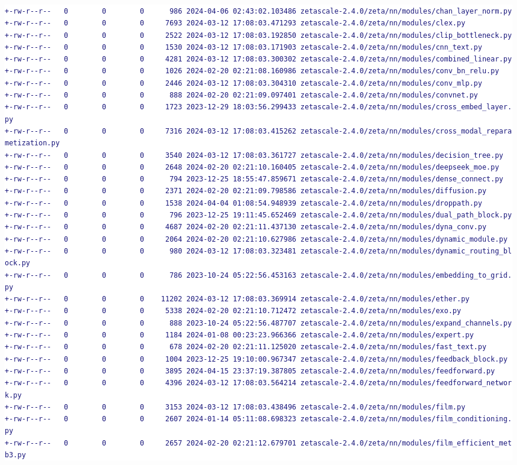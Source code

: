 ```diff
+-rw-r--r--   0        0        0      986 2024-04-06 02:43:02.103486 zetascale-2.4.0/zeta/nn/modules/chan_layer_norm.py
+-rw-r--r--   0        0        0     7693 2024-03-12 17:08:03.471293 zetascale-2.4.0/zeta/nn/modules/clex.py
+-rw-r--r--   0        0        0     2522 2024-03-12 17:08:03.192850 zetascale-2.4.0/zeta/nn/modules/clip_bottleneck.py
+-rw-r--r--   0        0        0     1530 2024-03-12 17:08:03.171903 zetascale-2.4.0/zeta/nn/modules/cnn_text.py
+-rw-r--r--   0        0        0     4281 2024-03-12 17:08:03.300302 zetascale-2.4.0/zeta/nn/modules/combined_linear.py
+-rw-r--r--   0        0        0     1026 2024-02-20 02:21:08.160986 zetascale-2.4.0/zeta/nn/modules/conv_bn_relu.py
+-rw-r--r--   0        0        0     2446 2024-03-12 17:08:03.304310 zetascale-2.4.0/zeta/nn/modules/conv_mlp.py
+-rw-r--r--   0        0        0      888 2024-02-20 02:21:09.097401 zetascale-2.4.0/zeta/nn/modules/convnet.py
+-rw-r--r--   0        0        0     1723 2023-12-29 18:03:56.299433 zetascale-2.4.0/zeta/nn/modules/cross_embed_layer.py
+-rw-r--r--   0        0        0     7316 2024-03-12 17:08:03.415262 zetascale-2.4.0/zeta/nn/modules/cross_modal_reparametization.py
+-rw-r--r--   0        0        0     3540 2024-03-12 17:08:03.361727 zetascale-2.4.0/zeta/nn/modules/decision_tree.py
+-rw-r--r--   0        0        0     2648 2024-02-20 02:21:10.160405 zetascale-2.4.0/zeta/nn/modules/deepseek_moe.py
+-rw-r--r--   0        0        0      794 2023-12-25 18:55:47.859671 zetascale-2.4.0/zeta/nn/modules/dense_connect.py
+-rw-r--r--   0        0        0     2371 2024-02-20 02:21:09.798586 zetascale-2.4.0/zeta/nn/modules/diffusion.py
+-rw-r--r--   0        0        0     1538 2024-04-04 01:08:54.948939 zetascale-2.4.0/zeta/nn/modules/droppath.py
+-rw-r--r--   0        0        0      796 2023-12-25 19:11:45.652469 zetascale-2.4.0/zeta/nn/modules/dual_path_block.py
+-rw-r--r--   0        0        0     4687 2024-02-20 02:21:11.437130 zetascale-2.4.0/zeta/nn/modules/dyna_conv.py
+-rw-r--r--   0        0        0     2064 2024-02-20 02:21:10.627986 zetascale-2.4.0/zeta/nn/modules/dynamic_module.py
+-rw-r--r--   0        0        0      980 2024-03-12 17:08:03.323481 zetascale-2.4.0/zeta/nn/modules/dynamic_routing_block.py
+-rw-r--r--   0        0        0      786 2023-10-24 05:22:56.453163 zetascale-2.4.0/zeta/nn/modules/embedding_to_grid.py
+-rw-r--r--   0        0        0    11202 2024-03-12 17:08:03.369914 zetascale-2.4.0/zeta/nn/modules/ether.py
+-rw-r--r--   0        0        0     5338 2024-02-20 02:21:10.712472 zetascale-2.4.0/zeta/nn/modules/exo.py
+-rw-r--r--   0        0        0      888 2023-10-24 05:22:56.487707 zetascale-2.4.0/zeta/nn/modules/expand_channels.py
+-rw-r--r--   0        0        0     1184 2024-01-08 00:23:23.966366 zetascale-2.4.0/zeta/nn/modules/expert.py
+-rw-r--r--   0        0        0      678 2024-02-20 02:21:11.125020 zetascale-2.4.0/zeta/nn/modules/fast_text.py
+-rw-r--r--   0        0        0     1004 2023-12-25 19:10:00.967347 zetascale-2.4.0/zeta/nn/modules/feedback_block.py
+-rw-r--r--   0        0        0     3895 2024-04-15 23:37:19.387805 zetascale-2.4.0/zeta/nn/modules/feedforward.py
+-rw-r--r--   0        0        0     4396 2024-03-12 17:08:03.564214 zetascale-2.4.0/zeta/nn/modules/feedforward_network.py
+-rw-r--r--   0        0        0     3153 2024-03-12 17:08:03.438496 zetascale-2.4.0/zeta/nn/modules/film.py
+-rw-r--r--   0        0        0     2607 2024-01-14 05:11:08.698323 zetascale-2.4.0/zeta/nn/modules/film_conditioning.py
+-rw-r--r--   0        0        0     2657 2024-02-20 02:21:12.679701 zetascale-2.4.0/zeta/nn/modules/film_efficient_metb3.py
```